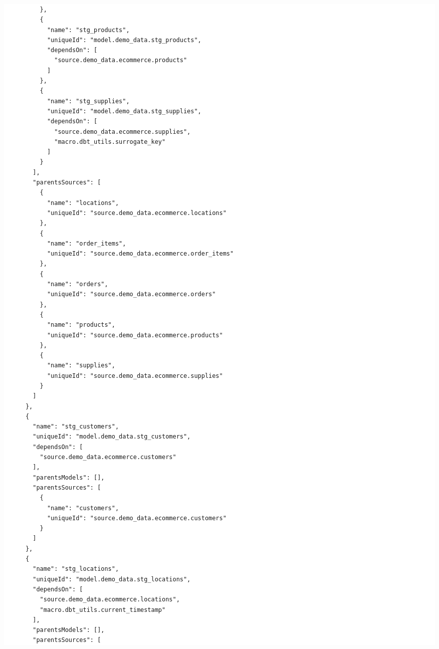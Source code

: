 ```
          },
          {
            "name": "stg_products",
            "uniqueId": "model.demo_data.stg_products",
            "dependsOn": [
              "source.demo_data.ecommerce.products"
            ]
          },
          {
            "name": "stg_supplies",
            "uniqueId": "model.demo_data.stg_supplies",
            "dependsOn": [
              "source.demo_data.ecommerce.supplies",
              "macro.dbt_utils.surrogate_key"
            ]
          }
        ],
        "parentsSources": [
          {
            "name": "locations",
            "uniqueId": "source.demo_data.ecommerce.locations"
          },
          {
            "name": "order_items",
            "uniqueId": "source.demo_data.ecommerce.order_items"
          },
          {
            "name": "orders",
            "uniqueId": "source.demo_data.ecommerce.orders"
          },
          {
            "name": "products",
            "uniqueId": "source.demo_data.ecommerce.products"
          },
          {
            "name": "supplies",
            "uniqueId": "source.demo_data.ecommerce.supplies"
          }
        ]
      },
      {
        "name": "stg_customers",
        "uniqueId": "model.demo_data.stg_customers",
        "dependsOn": [
          "source.demo_data.ecommerce.customers"
        ],
        "parentsModels": [],
        "parentsSources": [
          {
            "name": "customers",
            "uniqueId": "source.demo_data.ecommerce.customers"
          }
        ]
      },
      {
        "name": "stg_locations",
        "uniqueId": "model.demo_data.stg_locations",
        "dependsOn": [
          "source.demo_data.ecommerce.locations",
          "macro.dbt_utils.current_timestamp"
        ],
        "parentsModels": [],
        "parentsSources": [
```